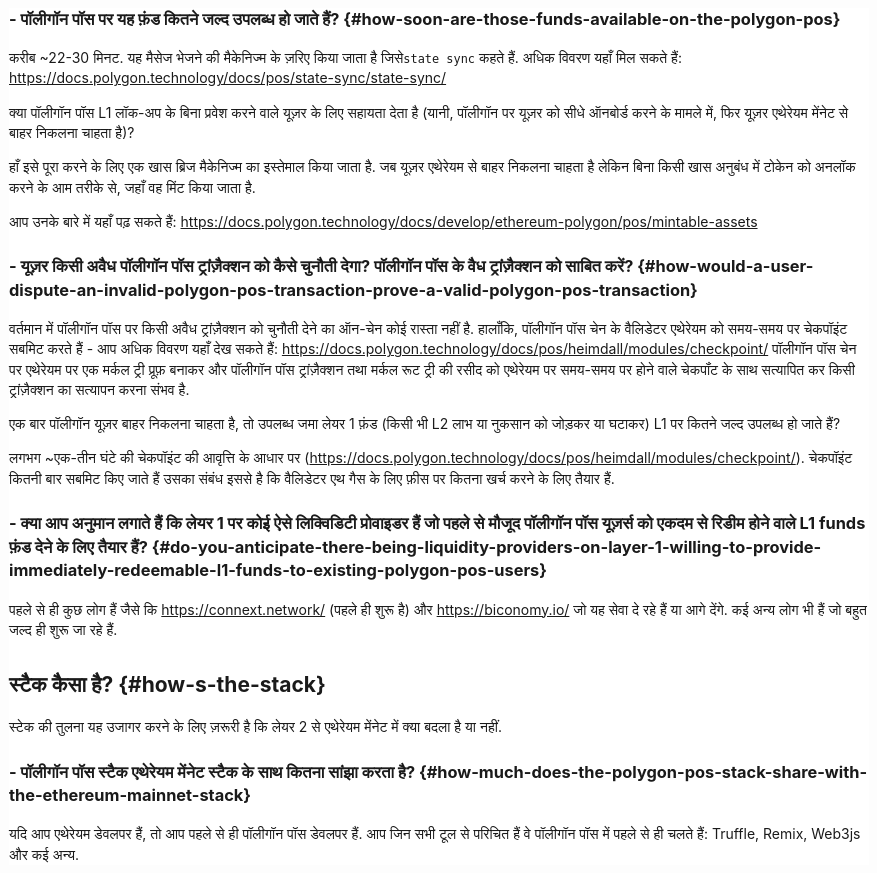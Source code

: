 ### - पॉलीगॉन पॉस पर यह फ़ंड कितने जल्द उपलब्ध हो जाते हैं? {#how-soon-are-those-funds-available-on-the-polygon-pos}

करीब ~22-30 मिनट. यह मैसेज भेजने की मैकेनिज्म के ज़रिए किया जाता है जिसे`state sync` कहते हैं. अधिक विवरण यहाँ मिल सकते हैं: https://docs.polygon.technology/docs/pos/state-sync/state-sync/

क्या पॉलीगॉन पॉस L1 लॉक-अप के बिना प्रवेश करने वाले यूज़़र के लिए सहायता देता है (यानी, पॉलीगॉन पर यूज़़र को सीधे ऑनबोर्ड करने के मामले में, फिर यूज़़र एथेरेयम मेंनेट से बाहर निकलना चाहता है)?

हाँ इसे पूरा करने के लिए एक खास ब्रिज मैकेनिज्म का इस्तेमाल किया जाता है. जब यूज़़र एथेरेयम से बाहर निकलना चाहता है लेकिन बिना किसी खास अनुबंध में टोकेन को अनलॉक करने के आम तरीके से, जहाँ वह मिंट किया जाता है.

आप उनके बारे में यहाँ पढ़ सकते हैं: https://docs.polygon.technology/docs/develop/ethereum-polygon/pos/mintable-assets

### - यूज़़र किसी अवैध पॉलीगॉन पॉस ट्रांज़ैक्शन को कैसे चुनौती देगा? पॉलीगॉन पॉस के वैध ट्रांज़ैक्शन को साबित करें? {#how-would-a-user-dispute-an-invalid-polygon-pos-transaction-prove-a-valid-polygon-pos-transaction}

वर्तमान में पॉलीगॉन पॉस पर किसी अवैध ट्रांज़ैक्शन को चुनौती देने का ऑन-चेन कोई रास्ता नहीं है. हालाँकि, पॉलीगॉन पॉस चेन के वैलिडेटर एथेरेयम को समय-समय पर चेकपॉइंट सबमिट करते हैं - आप अधिक विवरण यहाँ देख सकते हैं: https://docs.polygon.technology/docs/pos/heimdall/modules/checkpoint/
पॉलीगॉन पॉस चेन पर एथेरेयम पर एक मर्कल ट्री प्रूफ़ बनाकर और पॉलीगॉन पॉस ट्रांज़ैक्शन तथा मर्कल रूट ट्री की रसीद को एथेरेयम पर समय-समय पर होने वाले चेकपॉंट के साथ सत्यापित कर किसी ट्रांज़ैक्शन का सत्यापन करना संभव है.

एक बार पॉलीगॉन यूज़़र बाहर निकलना चाहता है, तो उपलब्ध जमा लेयर 1 फ़ंड (किसी भी L2 लाभ या नुकसान को जोड़कर या घटाकर) L1 पर कितने जल्द उपलब्ध हो जाते हैं?

लगभग ~एक-तीन घंटे की चेकपॉइंट की आवृत्ति के आधार पर (https://docs.polygon.technology/docs/pos/heimdall/modules/checkpoint/). चेकपॉइंट कितनी बार सबमिट किए जाते हैं उसका संबंध इससे है कि वैलिडेटर एथ गैस के लिए फ़ीस पर कितना खर्च करने के लिए तैयार हैं.

### - क्या आप अनुमान लगाते हैं कि लेयर 1 पर कोई ऐसे लिक्विडिटी प्रोवाइडर हैं जो पहले से मौजूद पॉलीगॉन पॉस यूज़र्स को एकदम से रिडीम होने वाले L1 funds फ़ंड देने के लिए तैयार हैं? {#do-you-anticipate-there-being-liquidity-providers-on-layer-1-willing-to-provide-immediately-redeemable-l1-funds-to-existing-polygon-pos-users}

पहले से ही कुछ लोग हैं जैसे कि https://connext.network/ (पहले ही शुरू है) और https://biconomy.io/ जो यह सेवा दे रहे हैं या आगे देंगे. कई अन्य लोग भी हैं जो बहुत जल्द ही शुरू जा रहे हैं.

## स्टैक कैसा है? {#how-s-the-stack}
स्टेक की तुलना यह उजागर करने के लिए ज़रूरी है कि लेयर 2 से एथेरेयम मेंनेट में क्या बदला है या नहीं.

### - पॉलीगॉन पॉस स्टैक एथेरेयम मेंनेट स्टैक के साथ कितना सांझा करता है? {#how-much-does-the-polygon-pos-stack-share-with-the-ethereum-mainnet-stack}

यदि आप एथेरेयम डेवलपर हैं, तो आप पहले से ही पॉलीगॉन पॉस डेवलपर हैं. आप जिन सभी टूल से परिचित हैं वे पॉलीगॉन पॉस में पहले से ही चलते हैं: Truffle, Remix, Web3js और कई अन्य.
